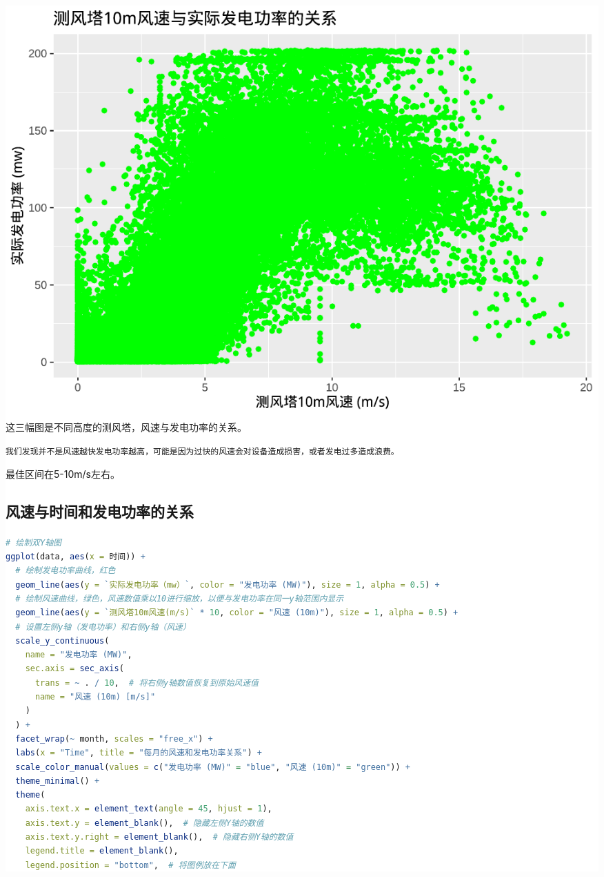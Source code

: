 ![](1_files/figure-latex/unnamed-chunk-6-3.pdf) 
    这三幅图是不同高度的测风塔，风速与发电功率的关系。

    我们发现并不是风速越快发电功率越高，可能是因为过快的风速会对设备造成损害，或者发电过多造成浪费。
最佳区间在5-10m/s左右。

## 风速与时间和发电功率的关系


``` r
# 绘制双Y轴图
ggplot(data, aes(x = 时间)) +
  # 绘制发电功率曲线，红色
  geom_line(aes(y = `实际发电功率（mw）`, color = "发电功率 (MW)"), size = 1, alpha = 0.5) +
  # 绘制风速曲线，绿色，风速数值乘以10进行缩放，以便与发电功率在同一y轴范围内显示
  geom_line(aes(y = `测风塔10m风速(m/s)` * 10, color = "风速 (10m)"), size = 1, alpha = 0.5) +
  # 设置左侧y轴（发电功率）和右侧y轴（风速）
  scale_y_continuous(
    name = "发电功率 (MW)",
    sec.axis = sec_axis(
      trans = ~ . / 10,  # 将右侧y轴数值恢复到原始风速值
      name = "风速 (10m) [m/s]"
    )
  ) +
  facet_wrap(~ month, scales = "free_x") +
  labs(x = "Time", title = "每月的风速和发电功率关系") +
  scale_color_manual(values = c("发电功率 (MW)" = "blue", "风速 (10m)" = "green")) +
  theme_minimal() +
  theme(
    axis.text.x = element_text(angle = 45, hjust = 1),
    axis.text.y = element_blank(),  # 隐藏左侧Y轴的数值
    axis.text.y.right = element_blank(),  # 隐藏右侧Y轴的数值
    legend.title = element_blank(),
    legend.position = "bottom",  # 将图例放在下面
```